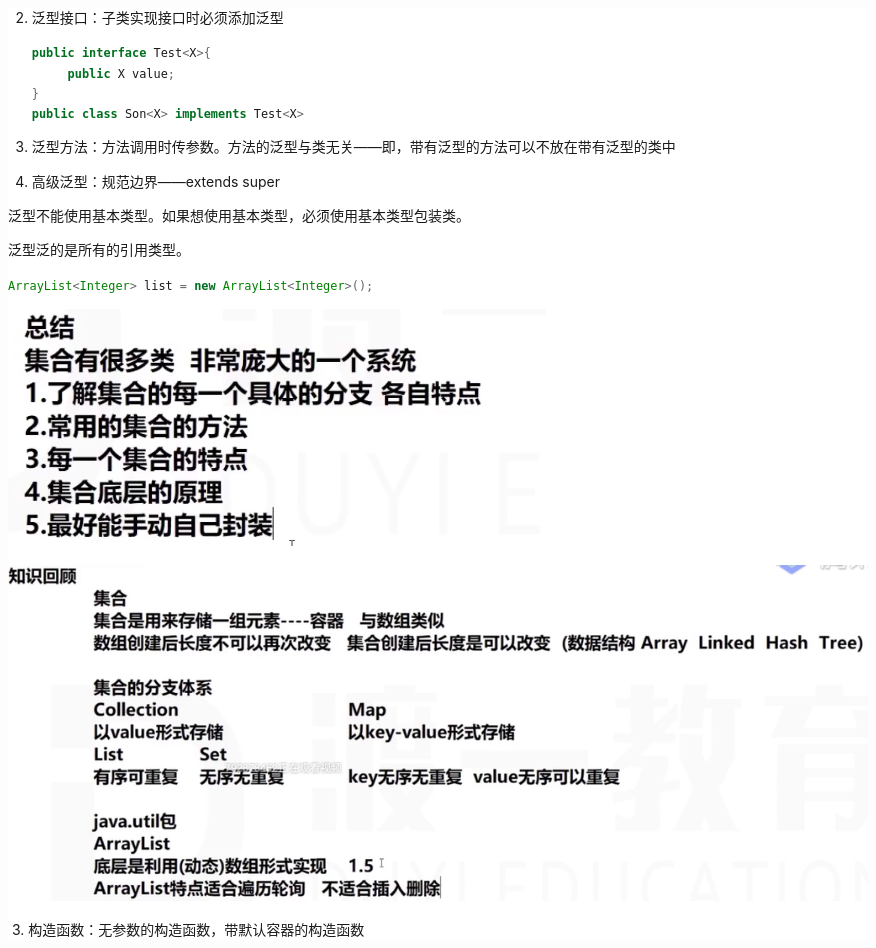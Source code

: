 2. 泛型接口：子类实现接口时必须添加泛型

   ```java
   public interface Test<X>{
     	public X value;
   }
   public class Son<X> implements Test<X>
   ```

3. 泛型方法：方法调用时传参数。方法的泛型与类无关——即，带有泛型的方法可以不放在带有泛型的类中

4. 高级泛型：规范边界——extends super

泛型不能使用基本类型。如果想使用基本类型，必须使用基本类型包装类。

泛型泛的是所有的引用类型。

```java
ArrayList<Integer> list = new ArrayList<Integer>();
```

![image-20201230211605301](DUYI_java_ii_Class.assets/image-20201230211605301.png)

![image-20201230213027804](DUYI_java_ii_Class.assets/image-20201230213027804.png)

​						3. 构造函数：无参数的构造函数，带默认容器的构造函数
